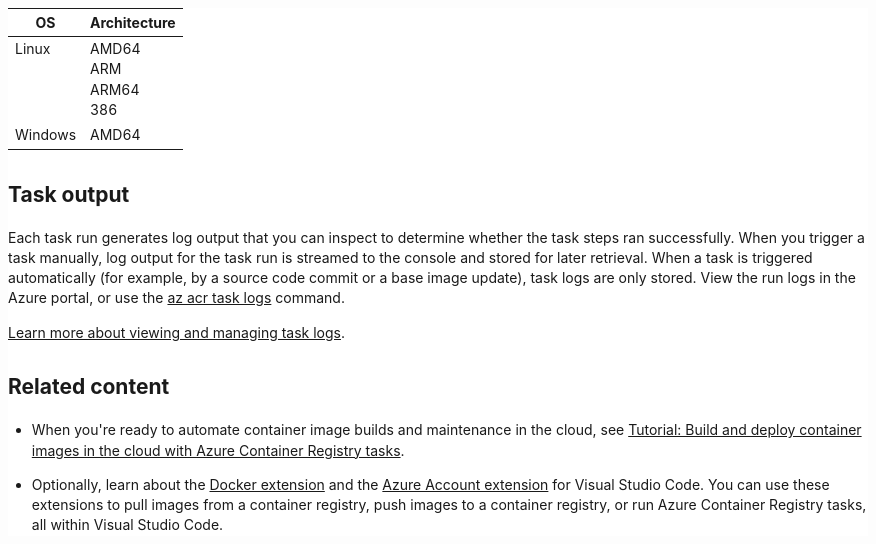 | OS | Architecture|
| --- | ------- |
| Linux | AMD64<br/>ARM<br/>ARM64<br/>386 |
| Windows | AMD64 |

## Task output

Each task run generates log output that you can inspect to determine whether the task steps ran successfully. When you trigger a task manually, log output for the task run is streamed to the console and stored for later retrieval. When a task is triggered automatically (for example, by a source code commit or a base image update), task logs are only stored. View the run logs in the Azure portal, or use the [az acr task logs](/cli/azure/acr/task#az-acr-task-logs) command.

[Learn more about viewing and managing task logs](container-registry-tasks-logs.md).

## Related content

- When you're ready to automate container image builds and maintenance in the cloud, see [Tutorial: Build and deploy container images in the cloud with Azure Container Registry tasks](container-registry-tutorial-quick-task.md).

- Optionally, learn about the [Docker extension](https://code.visualstudio.com/docs/azure/docker) and the [Azure Account extension](https://marketplace.visualstudio.com/items?itemName=ms-vscode.azure-account) for Visual Studio Code. You can use these extensions to pull images from a container registry, push images to a container registry, or run Azure Container Registry tasks, all within Visual Studio Code.


[az-acr-build]: /cli/azure/acr#az-acr-build
[az-acr-pack-build]: /cli/azure/acr/pack#az-acr-pack-build
[az-acr-task-create]: /cli/azure/acr/task#az-acr-task-create
[az-login]: /cli/azure/reference-index#az-login
[az-login-service-principal]: /cli/azure/authenticate-azure-cli
